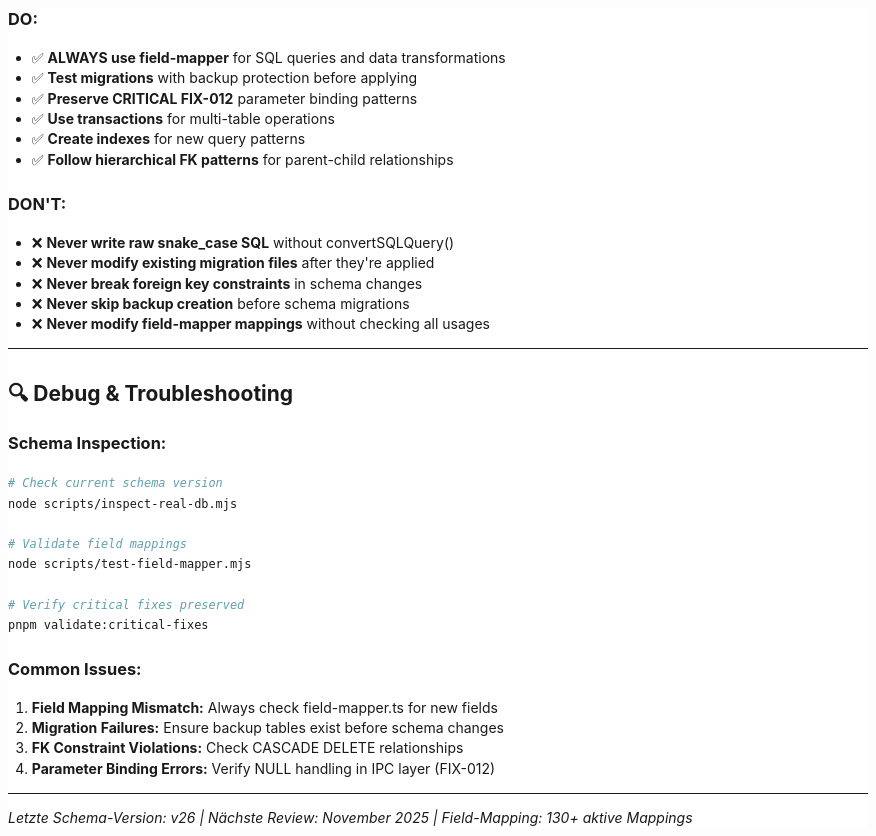 ### **DO:**
- ✅ **ALWAYS use field-mapper** for SQL queries and data transformations
- ✅ **Test migrations** with backup protection before applying
- ✅ **Preserve CRITICAL FIX-012** parameter binding patterns
- ✅ **Use transactions** for multi-table operations  
- ✅ **Create indexes** for new query patterns
- ✅ **Follow hierarchical FK patterns** for parent-child relationships

### **DON'T:**
- ❌ **Never write raw snake_case SQL** without convertSQLQuery()
- ❌ **Never modify existing migration files** after they're applied
- ❌ **Never break foreign key constraints** in schema changes
- ❌ **Never skip backup creation** before schema migrations
- ❌ **Never modify field-mapper mappings** without checking all usages

---

## 🔍 **Debug & Troubleshooting**

### **Schema Inspection:**
```bash
# Check current schema version
node scripts/inspect-real-db.mjs

# Validate field mappings
node scripts/test-field-mapper.mjs

# Verify critical fixes preserved
pnpm validate:critical-fixes
```

### **Common Issues:**
1. **Field Mapping Mismatch:** Always check field-mapper.ts for new fields
2. **Migration Failures:** Ensure backup tables exist before schema changes
3. **FK Constraint Violations:** Check CASCADE DELETE relationships
4. **Parameter Binding Errors:** Verify NULL handling in IPC layer (FIX-012)

---

*Letzte Schema-Version: v26 | Nächste Review: November 2025 | Field-Mapping: 130+ aktive Mappings*